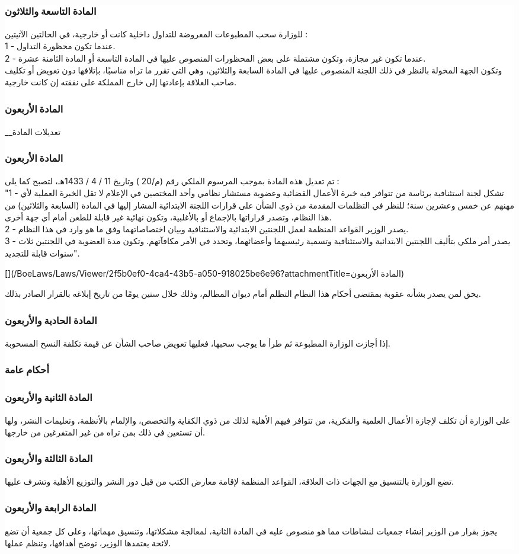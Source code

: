 ### المادة التاسعة والثلاثون

للوزارة سحب المطبوعات المعروضة للتداول داخلية كانت أو خارجية، في الحالتين الآتيتين :  
1 - عندما تكون محظورة التداول.  
2 - عندما تكون غير مجازة، وتكون مشتملة على بعض المحظورات المنصوص عليها في المادة التاسعة أو المادة الثامنة عشرة.  
وتكون الجهة المخولة بالنظر في ذلك اللجنة المنصوص عليها في المادة السابعة والثلاثين، وهي التي تقرر ما تراه مناسبًا، بإتلافها دون تعويض أو تكليف صاحب العلاقة بإعادتها إلى خارج المملكة على نفقته إن كانت خارجية.

### المادة الأربعون 

__تعديلات المادة

### المادة الأربعون

تم تعديل هذه المادة بموجب المرسوم الملكي رقم (م/20 ) وتاريخ 11 / 4 / 1433هـ، لتصبح كما يلى :  
"1 - تشكل لجنة استئنافية برئاسة من تتوافر فيه خبرة الأعمال القضائية وعضوية مستشار نظامي وأحد المختصين في الإعلام لا تقل الخبرة العملية لأي مهنهم عن خمس وعشرين سنة؛ للنظر في التظلمات المقدمة من ذوي الشأن على قرارات اللجنة الابتدائية المشار إليها في المادة (السابعة والثلاثين) من هذا النظام، وتصدر قراراتها بالإجماع أو بالأغلبية، وتكون نهائية غير قابلة للطعن أمام أي جهة أخرى.  
2 - يصدر الوزير القواعد المنظمة لعمل اللجنتين الابتدائية والاستئنافية وبيان اختصاصاتهما وفق ما هو وارد في هذا النظام.  
3 - يصدر أمر ملكي بتأليف اللجنتين الابتدائية والاستئنافية وتسمية رئيسيهما وأعضائهما، وتحدد في الأمر مكافآتهم. وتكون مدة العضوية في اللجنتين ثلاث سنوات قابلة للتجديد". 

[](/BoeLaws/Laws/Viewer/2f5b0ef0-4ca4-43b5-a050-918025be6e96?attachmentTitle=المادة الأربعون)

يحق لمن يصدر بشأنه عقوبة بمقتضى أحكام هذا النظام التظلم أمام ديوان المظالم، وذلك خلال ستين يومًا من تاريخ إبلاغه بالقرار الصادر بذلك. 

### المادة الحادية والأربعون

إذا أجازت الوزارة المطبوعة ثم طرأ ما يوجب سحبها، فعليها تعويض صاحب الشأن عن قيمة تكلفة النسخ المسحوبة.

### أحكام عامة

### المادة الثانية والأربعون

على الوزارة أن تكلف لإجازة الأعمال العلمية والفكرية، من تتوافر فيهم الأهلية لذلك من ذوي الكفاية والتخصص، والإلمام بالأنظمة، وتعليمات النشر، ولها أن تستعين في ذلك بمن تراه من غير المتفرغين من خارجها.

### المادة الثالثة والأربعون

تضع الوزارة بالتنسيق مع الجهات ذات العلاقة، القواعد المنظمة لإقامة معارض الكتب من قبل دور النشر والتوزيع الأهلية وتشرف عليها.

### المادة الرابعة والأربعون

يجوز بقرار من الوزير إنشاء جمعيات لنشاطات مما هو منصوص عليه في المادة الثانية، لمعالجة مشكلاتها، وتنسيق مهماتها، وعلى كل جمعية أن تضع لائحة يعتمدها الوزير، توضح أهدافها، وتنظم عملها.
